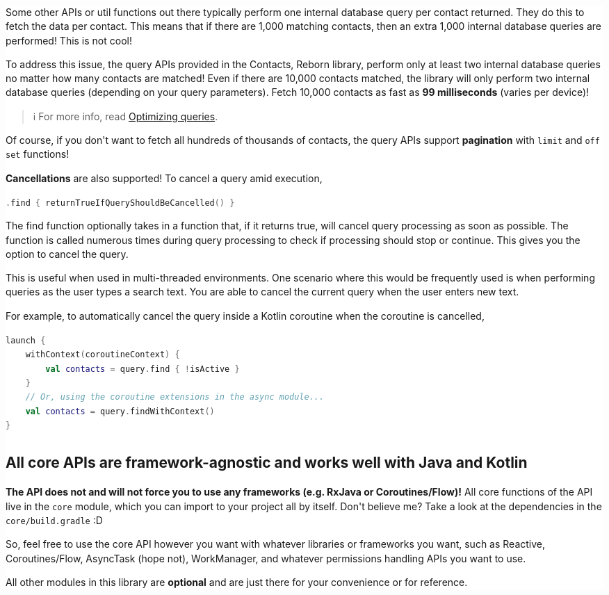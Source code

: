 Some other APIs or util functions out there typically perform one internal database query per 
contact returned. They do this to fetch the data per contact. This means that if there are 
1,000 matching contacts, then an extra 1,000 internal database queries are performed! 
This is not cool!

To address this issue, the query APIs provided in the Contacts, Reborn library, perform only at 
least two internal database queries no matter how many contacts are matched! Even if there are 
10,000 contacts matched, the library will only perform two internal database queries (depending on 
your query parameters). Fetch 10,000 contacts as fast as **99 milliseconds** (varies per device)!

> ℹ️ For more info, read [Optimizing queries](/docs/basics/include-only-desired-data.md#optimizing-queries).

Of course, if you don't want to fetch all hundreds of thousands of contacts, the query APIs support 
**pagination** with `limit` and `offset` functions!

**Cancellations** are also supported! To cancel a query amid execution,

```kotlin
.find { returnTrueIfQueryShouldBeCancelled() }
```

The find function optionally takes in a function that, if it returns true, will cancel query 
processing as soon as possible. The function is called numerous times during query processing to 
check if processing should stop or continue. This gives you the option to cancel the query.

This is useful when used in multi-threaded environments. One scenario where this would be frequently 
used is when performing queries as the user types a search text. You are able to cancel the current
query when the user enters new text.

For example, to automatically cancel the query inside a Kotlin coroutine when the coroutine is 
cancelled,

```kotlin
launch {
    withContext(coroutineContext) {
        val contacts = query.find { !isActive }
    }
    // Or, using the coroutine extensions in the async module...
    val contacts = query.findWithContext()
}
```

## All core APIs are framework-agnostic and works well with Java and Kotlin

**The API does not and will not force you to use any frameworks (e.g. RxJava or Coroutines/Flow)!**
All core functions of the API live in the `core` module, which you can import to your project all by
itself. Don't believe me? Take a look at the dependencies in the `core/build.gradle` :D 

So, feel free to use the core API however you want with whatever libraries or frameworks you want, 
such as Reactive, Coroutines/Flow, AsyncTask (hope not), WorkManager, and whatever permissions 
handling APIs you want to use.

All other modules in this library are **optional** and are just there for your convenience or for
reference.
